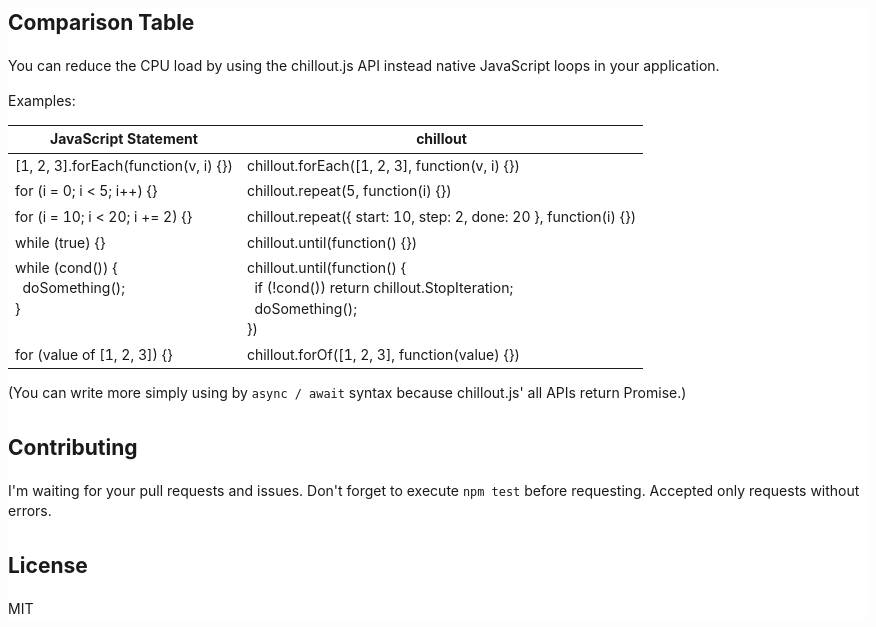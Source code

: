 ## Comparison Table

You can reduce the CPU load by using the chillout.js API instead native JavaScript loops in your application.


Examples:

| JavaScript Statement                 | chillout                                                                      |
| -------------------------------------|-------------------------------------------------------------------------------|
| [1, 2, 3].forEach(function(v, i) {}) | chillout.forEach([1, 2, 3], function(v, i) {})                                |
| for (i = 0; i < 5; i++) {}           | chillout.repeat(5, function(i) {})                                            |
| for (i = 10; i < 20; i += 2) {}      | chillout.repeat({ start: 10, step: 2, done: 20 }, function(i) {})              |
| while (true) {}                      | chillout.until(function() {})                                                  |
| while (cond()) {<br>&nbsp;&nbsp;doSomething();<br>}                    | chillout.until(function() {<br>&nbsp;&nbsp;if (!cond()) return chillout.StopIteration;<br>&nbsp;&nbsp;doSomething();<br>})    |
| for (value of [1, 2, 3]) {}          | chillout.forOf([1, 2, 3], function(value) {})                                 |


(You can write more simply using by `async / await` syntax because chillout.js' all APIs return Promise.)


## Contributing

I'm waiting for your pull requests and issues.
Don't forget to execute `npm test` before requesting.
Accepted only requests without errors.


## License

MIT
